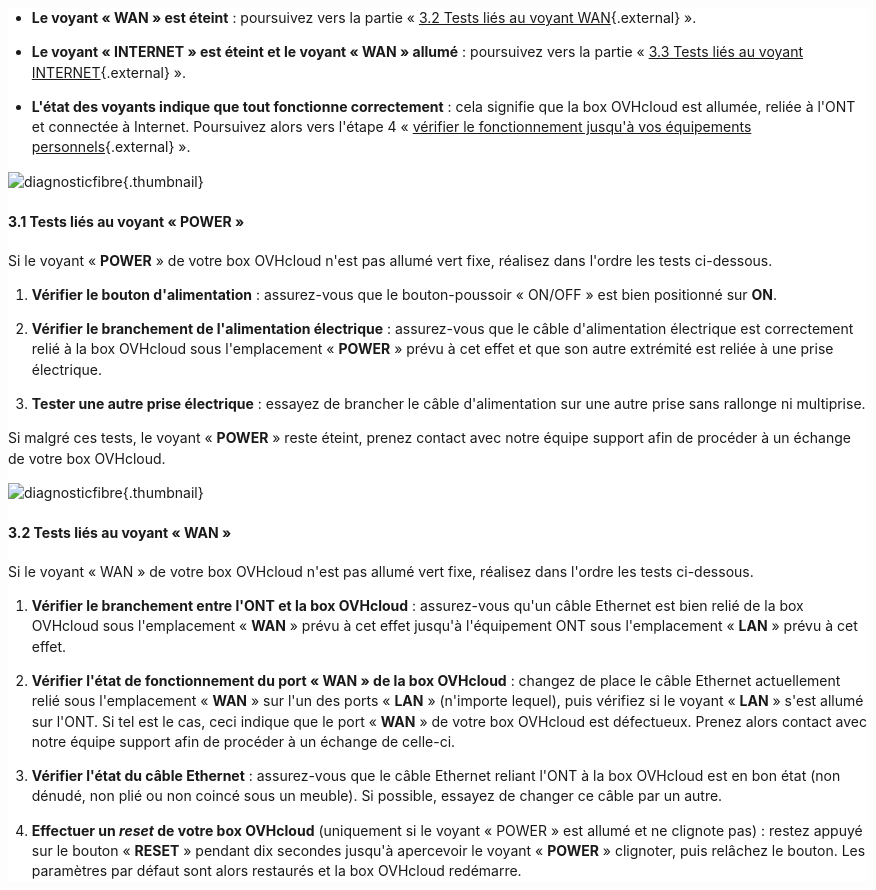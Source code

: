 - **Le voyant « WAN » est éteint** : poursuivez vers la partie « [3.2 Tests liés au voyant WAN](/pages/web_cloud/internet/internet_access/ftth_fix_access#32-tests-lies-au-voyant-wan){.external} ».

- **Le voyant « INTERNET » est éteint et le voyant « WAN » allumé** : poursuivez vers la partie « [3.3 Tests liés au voyant INTERNET](/pages/web_cloud/internet/internet_access/ftth_fix_access#33-tests-lies-au-voyant-internet){.external} ».

- **L'état des voyants indique que tout fonctionne correctement** : cela signifie que la box OVHcloud est allumée, reliée à l'ONT et connectée à Internet. Poursuivez alors vers l'étape 4 « [vérifier le fonctionnement jusqu'à vos équipements personnels](/pages/web_cloud/internet/internet_access/ftth_fix_access#etape-4-verifier-le-fonctionnement-jusqua-vos-equipements-personnels){.external} ».

![diagnosticfibre](images/acces-internet-box-ovh.png){.thumbnail}

#### 3.1 Tests liés au voyant « POWER »

Si le voyant « **POWER** » de votre box OVHcloud n'est pas allumé vert fixe, réalisez dans l'ordre les tests ci-dessous.

1. **Vérifier le bouton d'alimentation** : assurez-vous que le bouton-poussoir « ON/OFF » est bien positionné sur **ON**.

2. **Vérifier le branchement de l'alimentation électrique** : assurez-vous que le câble d'alimentation électrique est correctement relié à la box OVHcloud sous l'emplacement « **POWER** » prévu à cet effet et que son autre extrémité est reliée à une prise électrique.

3. **Tester une autre prise électrique** : essayez de brancher le câble d'alimentation sur une autre prise sans rallonge ni multiprise. 

Si malgré ces tests, le voyant « **POWER** » reste éteint, prenez contact avec notre équipe support afin de procéder à un échange de votre box OVHcloud. 

![diagnosticfibre](images/acces-internet-box-ovh-test-power.png){.thumbnail}

#### 3.2 Tests liés au voyant « WAN »

Si le voyant « WAN » de votre box OVHcloud n'est pas allumé vert fixe, réalisez dans l'ordre les tests ci-dessous.

1. **Vérifier le branchement entre l'ONT et la box OVHcloud** : assurez-vous qu'un câble Ethernet est bien relié de la box OVHcloud sous l'emplacement « **WAN** » prévu à cet effet jusqu'à l'équipement ONT sous l'emplacement « **LAN** » prévu à cet effet. 

2. **Vérifier l'état de fonctionnement du port « **WAN** » de la box OVHcloud** : changez de place le câble Ethernet actuellement relié sous l'emplacement « **WAN** » sur l'un des ports « **LAN** » (n'importe lequel), puis vérifiez si le voyant « **LAN** » s'est allumé sur l'ONT. Si tel est le cas, ceci indique que le port « **WAN** » de votre box OVHcloud est défectueux. Prenez alors contact avec notre équipe support afin de procéder à un échange de celle-ci. 

3. **Vérifier l'état du câble Ethernet** : assurez-vous que le câble Ethernet reliant l'ONT à la box OVHcloud est en bon état (non dénudé, non plié ou non coincé sous un meuble). Si possible, essayez de changer ce câble par un autre.

4. **Effectuer un *reset* de votre box OVHcloud** (uniquement si le voyant « POWER » est allumé et ne clignote pas) : restez appuyé sur le bouton « **RESET** » pendant dix secondes jusqu'à apercevoir le voyant « **POWER** » clignoter, puis relâchez le bouton. Les paramètres par défaut sont alors restaurés et la box OVHcloud redémarre.
